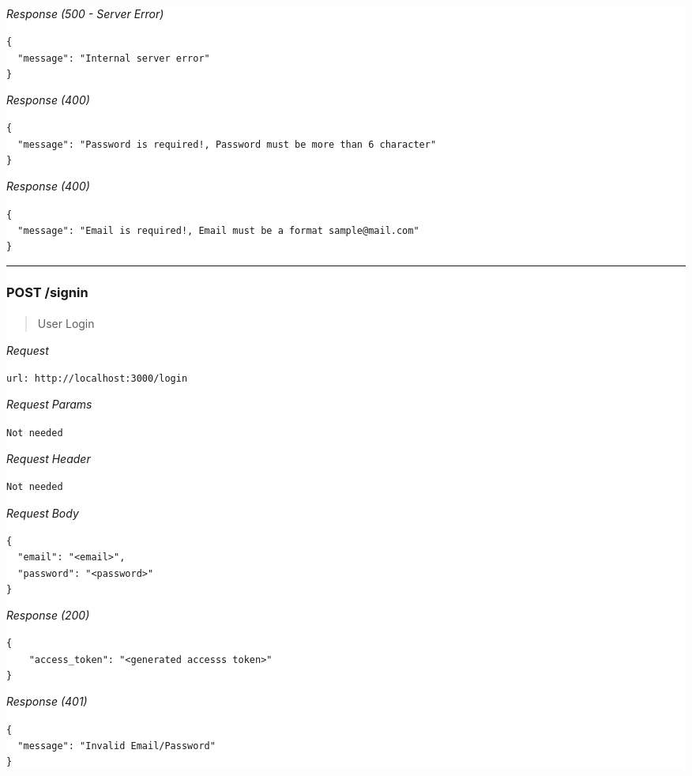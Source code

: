 _Response (500 - Server Error)_
```
{
  "message": "Internal server error"
}
```

_Response (400)_
```
{
  "message": "Password is required!, Password must be more than 6 character"
}
```

_Response (400)_
```
{
  "message": "Email is required!, Email must be a format sample@mail.com"
}
```

---

### POST /signin
> User Login

_Request_
```
url: http://localhost:3000/login
```

_Request Params_
```
Not needed
```

_Request Header_
```
Not needed
```

_Request Body_
```
{
  "email": "<email>",
  "password": "<password>"
}
```

_Response (200)_
```
{
    "access_token": "<generated accesss token>"
}
```

_Response (401)_
```
{
  "message": "Invalid Email/Password"
}
```
